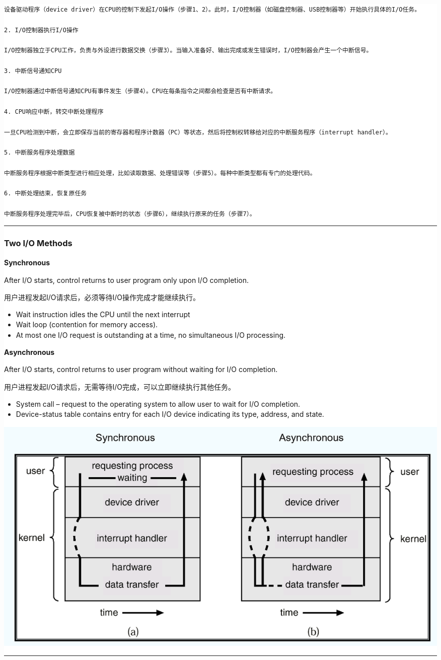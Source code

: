     设备驱动程序（device driver）在CPU的控制下发起I/O操作（步骤1、2）。此时，I/O控制器（如磁盘控制器、USB控制器等）开始执行具体的I/O任务。

    2. I/O控制器执行I/O操作

    I/O控制器独立于CPU工作，负责与外设进行数据交换（步骤3）。当输入准备好、输出完成或发生错误时，I/O控制器会产生一个中断信号。

    3. 中断信号通知CPU

    I/O控制器通过中断信号通知CPU有事件发生（步骤4）。CPU在每条指令之间都会检查是否有中断请求。

    4. CPU响应中断，转交中断处理程序

    一旦CPU检测到中断，会立即保存当前的寄存器和程序计数器（PC）等状态，然后将控制权转移给对应的中断服务程序（interrupt handler）。

    5. 中断服务程序处理数据

    中断服务程序根据中断类型进行相应处理，比如读取数据、处理错误等（步骤5）。每种中断类型都有专门的处理代码。

    6. 中断处理结束，恢复原任务

    中断服务程序处理完毕后，CPU恢复被中断时的状态（步骤6），继续执行原来的任务（步骤7）。

---

### Two I/O Methods

**Synchronous**

After I/O starts, control returns to user program only upon I/O completion.

用户进程发起I/O请求后，必须等待I/O操作完成才能继续执行。

- Wait instruction idles the CPU until the next interrupt
- Wait loop (contention for memory access).
- At most one I/O request is outstanding at a time, no simultaneous I/O processing.

**Asynchronous**

After I/O starts, control returns to user program without waiting for I/O completion.

用户进程发起I/O请求后，无需等待I/O完成，可以立即继续执行其他任务。

- System call – request to the operating system to allow user to wait for I/O completion.
- Device-status table contains entry for each I/O device indicating its type, address, and state.

![img](./assets/1-5.png)

---